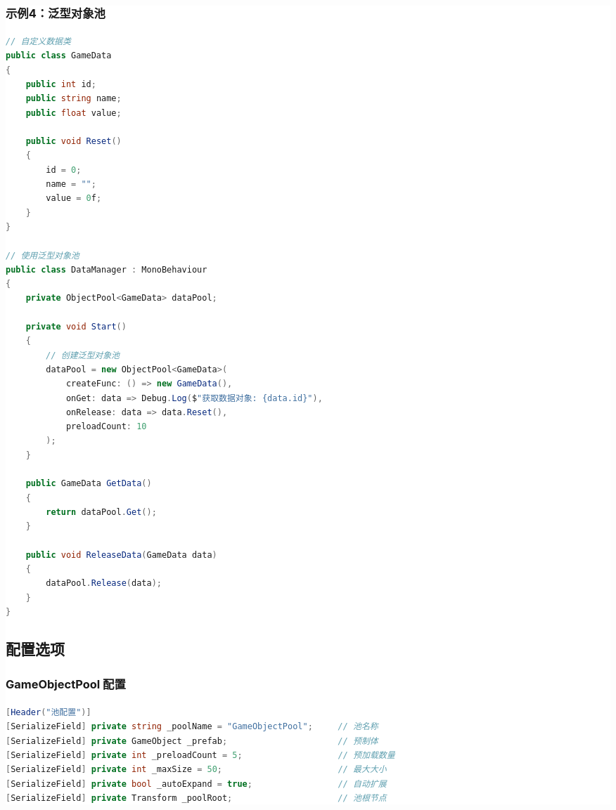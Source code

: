 ### 示例4：泛型对象池

```csharp
// 自定义数据类
public class GameData
{
    public int id;
    public string name;
    public float value;
    
    public void Reset()
    {
        id = 0;
        name = "";
        value = 0f;
    }
}

// 使用泛型对象池
public class DataManager : MonoBehaviour
{
    private ObjectPool<GameData> dataPool;
    
    private void Start()
    {
        // 创建泛型对象池
        dataPool = new ObjectPool<GameData>(
            createFunc: () => new GameData(),
            onGet: data => Debug.Log($"获取数据对象: {data.id}"),
            onRelease: data => data.Reset(),
            preloadCount: 10
        );
    }
    
    public GameData GetData()
    {
        return dataPool.Get();
    }
    
    public void ReleaseData(GameData data)
    {
        dataPool.Release(data);
    }
}
```

## 配置选项

### GameObjectPool 配置

```csharp
[Header("池配置")]
[SerializeField] private string _poolName = "GameObjectPool";     // 池名称
[SerializeField] private GameObject _prefab;                      // 预制体
[SerializeField] private int _preloadCount = 5;                   // 预加载数量
[SerializeField] private int _maxSize = 50;                       // 最大大小
[SerializeField] private bool _autoExpand = true;                 // 自动扩展
[SerializeField] private Transform _poolRoot;                     // 池根节点
```
